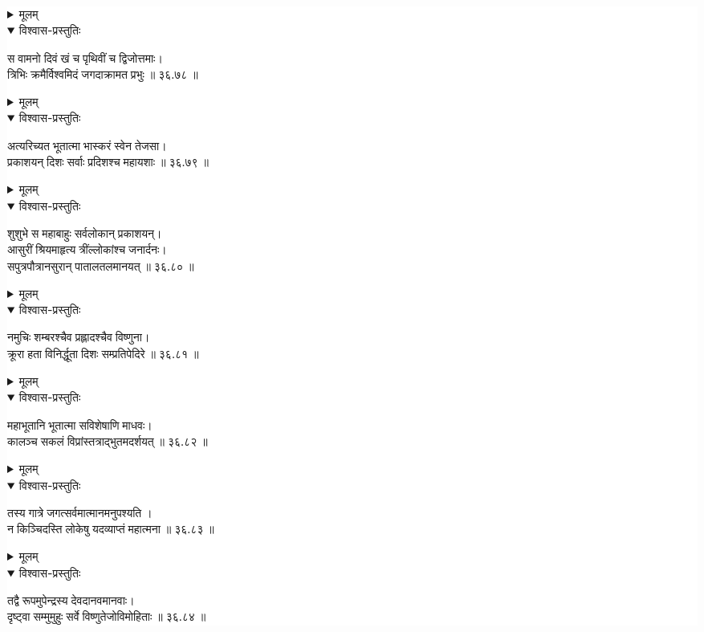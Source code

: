 <details><summary>मूलम्</summary></details>


<details open><summary>विश्वास-प्रस्तुतिः</summary>

स वामनो दिवं खं च पृथिवीं च द्विजोत्तमाः।  
त्रिभिः क्रमैर्विश्वमिदं जगदाक्रामत प्रभुः ॥ ३६.७८ ॥
</details>

<details><summary>मूलम्</summary></details>


<details open><summary>विश्वास-प्रस्तुतिः</summary>

अत्यरिच्यत भूतात्मा भास्करं स्वेन तेजसा।  
प्रकाशयन् दिशः सर्वाः प्रदिशश्च महायशाः ॥ ३६.७९ ॥
</details>

<details><summary>मूलम्</summary></details>


<details open><summary>विश्वास-प्रस्तुतिः</summary>

शुशुभे स महाबाहुः सर्वलोकान् प्रकाशयन्।  
आसुरीं श्रियमाहृत्य त्रींल्लोकांश्च जनार्दनः।  
सपुत्रपौत्रानसुरान् पातालतलमानयत् ॥ ३६.८० ॥
</details>

<details><summary>मूलम्</summary></details>


<details open><summary>विश्वास-प्रस्तुतिः</summary>

नमुचिः शम्बरश्चैव प्रह्लादश्चैव विष्णुना।  
क्रूरा हता विनिर्द्धूता दिशः सम्प्रतिपेदिरे ॥ ३६.८१ ॥
</details>

<details><summary>मूलम्</summary></details>


<details open><summary>विश्वास-प्रस्तुतिः</summary>

महाभूतानि भूतात्मा सविशेषाणि माधवः।  
कालञ्च सकलं विप्रांस्तत्राद्भुतमदर्शयत् ॥ ३६.८२ ॥
</details>

<details><summary>मूलम्</summary></details>


<details open><summary>विश्वास-प्रस्तुतिः</summary>

तस्य गात्रे जगत्सर्वमात्मानमनुपश्यति ।  
न किञ्चिदस्ति लोकेषु यदव्याप्तं महात्मना ॥ ३६.८३ ॥
</details>

<details><summary>मूलम्</summary></details>


<details open><summary>विश्वास-प्रस्तुतिः</summary>

तद्वै रूपमुपेन्द्रस्य देवदानवमानवाः।  
दृष्ट्वा सम्मुमुहुः सर्वे विष्णुतेजोविमोहिताः ॥ ३६.८४ ॥
</details>

